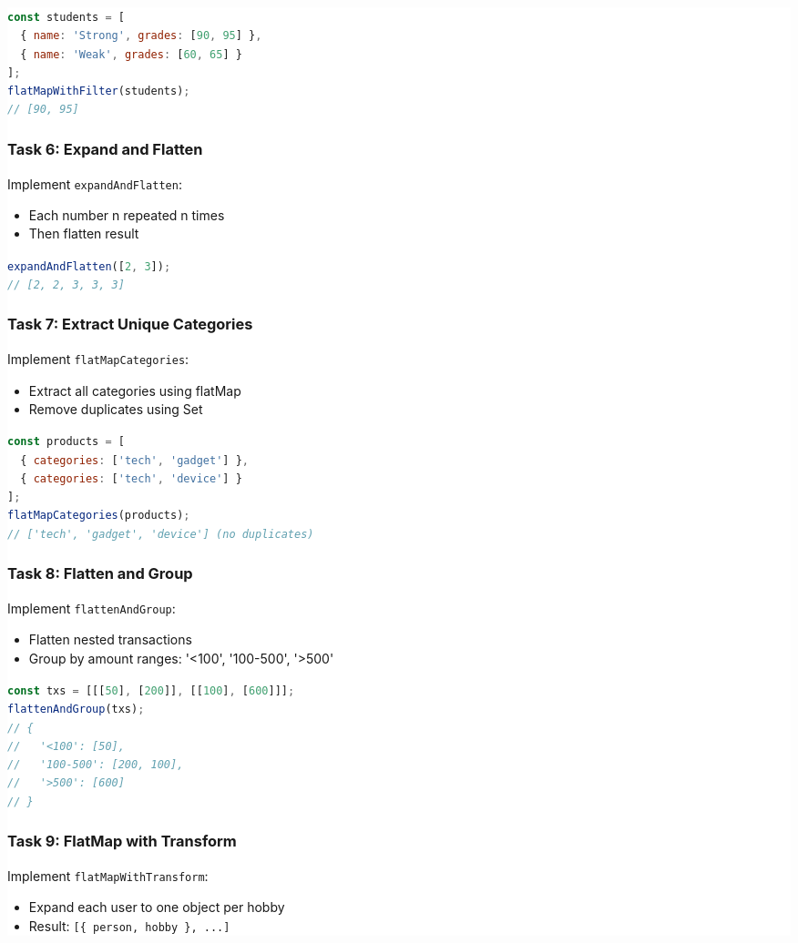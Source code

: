 ```javascript
const students = [
  { name: 'Strong', grades: [90, 95] },
  { name: 'Weak', grades: [60, 65] }
];
flatMapWithFilter(students);
// [90, 95]
```

### Task 6: Expand and Flatten

Implement `expandAndFlatten`:
- Each number n repeated n times
- Then flatten result

```javascript
expandAndFlatten([2, 3]);
// [2, 2, 3, 3, 3]
```

### Task 7: Extract Unique Categories

Implement `flatMapCategories`:
- Extract all categories using flatMap
- Remove duplicates using Set

```javascript
const products = [
  { categories: ['tech', 'gadget'] },
  { categories: ['tech', 'device'] }
];
flatMapCategories(products);
// ['tech', 'gadget', 'device'] (no duplicates)
```

### Task 8: Flatten and Group

Implement `flattenAndGroup`:
- Flatten nested transactions
- Group by amount ranges: '<100', '100-500', '>500'

```javascript
const txs = [[[50], [200]], [[100], [600]]];
flattenAndGroup(txs);
// {
//   '<100': [50],
//   '100-500': [200, 100],
//   '>500': [600]
// }
```

### Task 9: FlatMap with Transform

Implement `flatMapWithTransform`:
- Expand each user to one object per hobby
- Result: `[{ person, hobby }, ...]`
